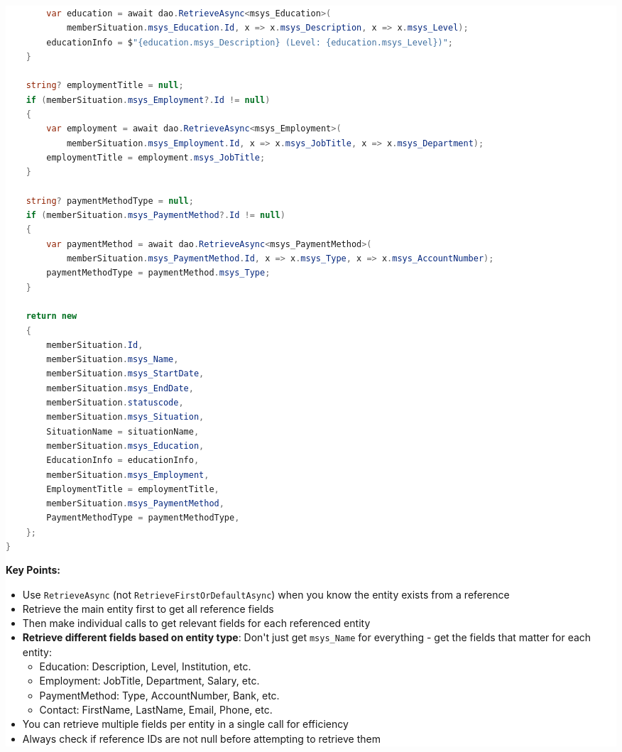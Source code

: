 ```csharp
        var education = await dao.RetrieveAsync<msys_Education>(
            memberSituation.msys_Education.Id, x => x.msys_Description, x => x.msys_Level);
        educationInfo = $"{education.msys_Description} (Level: {education.msys_Level})";
    }

    string? employmentTitle = null;
    if (memberSituation.msys_Employment?.Id != null)
    {
        var employment = await dao.RetrieveAsync<msys_Employment>(
            memberSituation.msys_Employment.Id, x => x.msys_JobTitle, x => x.msys_Department);
        employmentTitle = employment.msys_JobTitle;
    }

    string? paymentMethodType = null;
    if (memberSituation.msys_PaymentMethod?.Id != null)
    {
        var paymentMethod = await dao.RetrieveAsync<msys_PaymentMethod>(
            memberSituation.msys_PaymentMethod.Id, x => x.msys_Type, x => x.msys_AccountNumber);
        paymentMethodType = paymentMethod.msys_Type;
    }
    
    return new
    {
        memberSituation.Id,
        memberSituation.msys_Name,
        memberSituation.msys_StartDate,
        memberSituation.msys_EndDate,
        memberSituation.statuscode,
        memberSituation.msys_Situation,
        SituationName = situationName,
        memberSituation.msys_Education,
        EducationInfo = educationInfo,
        memberSituation.msys_Employment,
        EmploymentTitle = employmentTitle,
        memberSituation.msys_PaymentMethod,
        PaymentMethodType = paymentMethodType,
    };
}
```

**Key Points:**
- Use `RetrieveAsync` (not `RetrieveFirstOrDefaultAsync`) when you know the entity exists from a reference
- Retrieve the main entity first to get all reference fields
- Then make individual calls to get relevant fields for each referenced entity
- **Retrieve different fields based on entity type**: Don't just get `msys_Name` for everything - get the fields that matter for each entity:
  - Education: Description, Level, Institution, etc.
  - Employment: JobTitle, Department, Salary, etc.  
  - PaymentMethod: Type, AccountNumber, Bank, etc.
  - Contact: FirstName, LastName, Email, Phone, etc.
- You can retrieve multiple fields per entity in a single call for efficiency
- Always check if reference IDs are not null before attempting to retrieve them